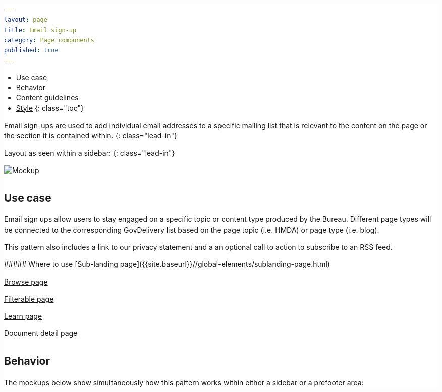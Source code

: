 ```yaml
---
layout: page
title: Email sign-up
category: Page components
published: true
---
```

- [Use case](#use-case)
- [Behavior](#behavior)
- [Content guidelines](#content-guidelines)
- [Style](#style)
{: class="toc"}

<div>
Email sign-ups are used to add individual email addresses to a specific mailing list that is relevant to the content on the page or the section it is contained within.
{: class="lead-in"}

Layout as seen within a sidebar:
{: class="lead-in"}

<nomarkdown>
<img src="https://raw.githubusercontent.com/ajbush/design-manual/gh-pages/static/img/V1_imagery/emailsignup_intro_mockup.png" alt="Mockup" height="100%" width="100%">
</nomarkdown>
</div>

## Use case
<div class="content-67 content-first">
Email sign ups allow users to stay engaged on a specific topic or content type produced by the Bureau. Different page types will be connected to the corresponding GovDelivery list based on the page topic (i.e. HMDA) or page type (i.e. blog).

This pattern also includes a link to our privacy statement and a an optional call to action to subscribe to an RSS feed.
</div>

<div class="content-33 content-last">
##### Where to use
[Sub-landing page]({{site.baseurl}}//global-elements/sublanding-page.html)

[Browse page]({{site.baseurl}}//global-elements/browse-page.html)

[Filterable page]({{site.baseurl}}//global-elements/filterable-list-pages.html)

[Learn page]({{site.baseurl}}//global-elements/learn-page.html)

[Document detail page]({{site.baseurl}}//global-elements/document-detail.html)
</div>

## Behavior
The mockups below show simultaneously how this pattern works within either a sidebar or a prefooter area:

